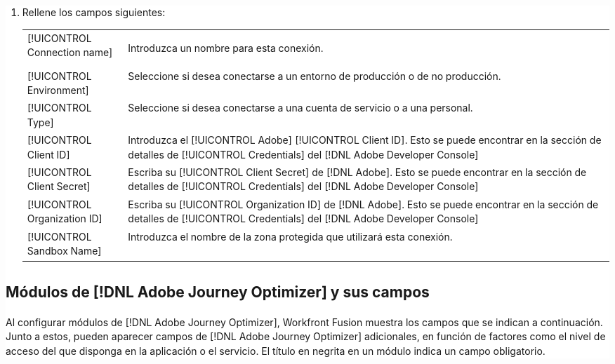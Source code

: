 1. Rellene los campos siguientes:

   <table style="table-layout:auto"> 
      <col class="TableStyle-TableStyle-List-options-in-steps-Column-Column1">
      </col>
      <col class="TableStyle-TableStyle-List-options-in-steps-Column-Column2">
      </col>
      <tbody>
        <tr>
        <td role="rowheader">[!UICONTROL Connection name]</td>
        <td>
          <p>Introduzca un nombre para esta conexión.</p>
        </td>
        </tr>
        <tr>
        <td role="rowheader">[!UICONTROL Environment]</td>
        <td>Seleccione si desea conectarse a un entorno de producción o de no producción.</td>
        </tr>
        <tr>
        <td role="rowheader">[!UICONTROL Type]</td>
        <td>Seleccione si desea conectarse a una cuenta de servicio o a una personal.</td>
        </tr>
        <tr>
        <td role="rowheader">[!UICONTROL Client ID]</td>
        <td>Introduzca el [!UICONTROL Adobe] [!UICONTROL Client ID]. Esto se puede encontrar en la sección de detalles de [!UICONTROL Credentials] del [!DNL Adobe Developer Console]</td>
        </tr>
        <tr>
        <td role="rowheader">[!UICONTROL Client Secret]</td>
        <td>Escriba su [!UICONTROL Client Secret] de [!DNL Adobe]. Esto se puede encontrar en la sección de detalles de [!UICONTROL Credentials] del [!DNL Adobe Developer Console]</td>
        </tr>
        <tr>
        <td role="rowheader">[!UICONTROL Organization ID]</td>
        <td>Escriba su [!UICONTROL Organization ID] de [!DNL Adobe]. Esto se puede encontrar en la sección de detalles de [!UICONTROL Credentials] del [!DNL Adobe Developer Console]</td>
        </tr>
        <tr>
        <td role="rowheader">[!UICONTROL Sandbox Name]</td>
        <td>Introduzca el nombre de la zona protegida que utilizará esta conexión.</td>
        </tr>
      </tbody>
    </table>



   


## Módulos de [!DNL Adobe Journey Optimizer] y sus campos

Al configurar módulos de [!DNL Adobe Journey Optimizer], Workfront Fusion muestra los campos que se indican a continuación. Junto a estos, pueden aparecer campos de [!DNL Adobe Journey Optimizer] adicionales, en función de factores como el nivel de acceso del que disponga en la aplicación o el servicio. El título en negrita en un módulo indica un campo obligatorio.
